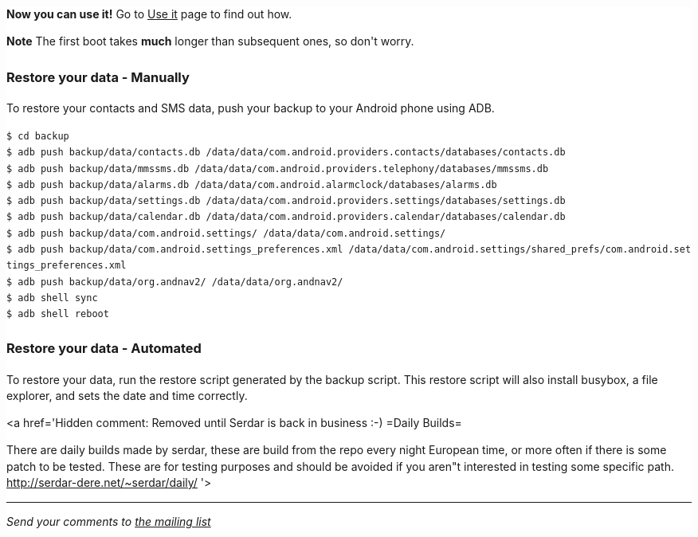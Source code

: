 **Now you can use it!** Go to [Use it](UseIt.md) page to find out how.

**Note** The first boot takes **much** longer than subsequent ones, so don't worry.

### Restore your data - Manually ###

To restore your contacts and SMS data, push your backup to your Android phone using ADB.

```
$ cd backup
$ adb push backup/data/contacts.db /data/data/com.android.providers.contacts/databases/contacts.db
$ adb push backup/data/mmssms.db /data/data/com.android.providers.telephony/databases/mmssms.db
$ adb push backup/data/alarms.db /data/data/com.android.alarmclock/databases/alarms.db
$ adb push backup/data/settings.db /data/data/com.android.providers.settings/databases/settings.db 
$ adb push backup/data/calendar.db /data/data/com.android.providers.calendar/databases/calendar.db 
$ adb push backup/data/com.android.settings/ /data/data/com.android.settings/
$ adb push backup/data/com.android.settings_preferences.xml /data/data/com.android.settings/shared_prefs/com.android.settings_preferences.xml
$ adb push backup/data/org.andnav2/ /data/data/org.andnav2/
$ adb shell sync
$ adb shell reboot
```

### Restore your data - Automated ###

To restore your data, run the restore script generated by the backup script. This restore script will also install busybox, a file explorer, and sets the date and time correctly.


<a href='Hidden comment:  Removed until Serdar is back in business :-)
=Daily Builds=

There are daily builds made by serdar, these are build from the repo every night European time, or more often if there is some patch to be tested. These are for testing purposes and should be avoided if you aren"t interested in testing some specific path.
http://serdar-dere.net/~serdar/daily/
'></a>


---

_Send your comments to [the mailing list](mailto:android-on-freerunner@googlegroups.com)_